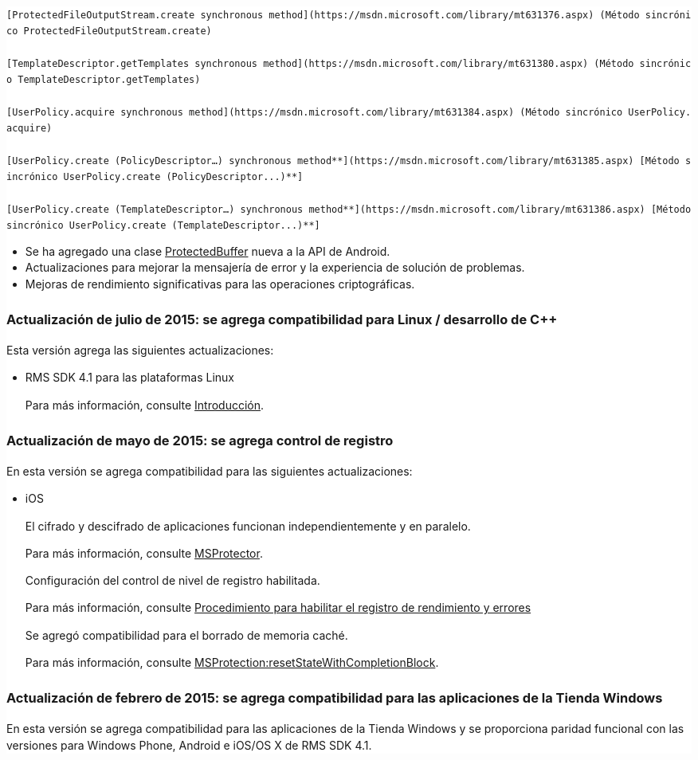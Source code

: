     [ProtectedFileOutputStream.create synchronous method](https://msdn.microsoft.com/library/mt631376.aspx) (Método sincrónico ProtectedFileOutputStream.create)

    [TemplateDescriptor.getTemplates synchronous method](https://msdn.microsoft.com/library/mt631380.aspx) (Método sincrónico TemplateDescriptor.getTemplates)

    [UserPolicy.acquire synchronous method](https://msdn.microsoft.com/library/mt631384.aspx) (Método sincrónico UserPolicy.acquire)

    [UserPolicy.create (PolicyDescriptor…) synchronous method**](https://msdn.microsoft.com/library/mt631385.aspx) [Método sincrónico UserPolicy.create (PolicyDescriptor...)**]

    [UserPolicy.create (TemplateDescriptor…) synchronous method**](https://msdn.microsoft.com/library/mt631386.aspx) [Método sincrónico UserPolicy.create (TemplateDescriptor...)**]

-   Se ha agregado una clase [ProtectedBuffer](https://msdn.microsoft.com/library/mt631369.aspx) nueva a la API de Android.
-   Actualizaciones para mejorar la mensajería de error y la experiencia de solución de problemas.
-   Mejoras de rendimiento significativas para las operaciones criptográficas.

### <a name="july-2015-update---adds-support-for-linux--c-development"></a>Actualización de julio de 2015: se agrega compatibilidad para Linux / desarrollo de C++

Esta versión agrega las siguientes actualizaciones:

-   RMS SDK 4.1 para las plataformas Linux

    Para más información, consulte [Introducción](get-started.md).

### <a name="may-2015-update---adds-logging-control"></a>Actualización de mayo de 2015: se agrega control de registro

En esta versión se agrega compatibilidad para las siguientes actualizaciones:

-   iOS

    El cifrado y descifrado de aplicaciones funcionan independientemente y en paralelo.

    Para más información, consulte [MSProtector](https://msdn.microsoft.com/library/mt210993.aspx).

    Configuración del control de nivel de registro habilitada.

    Para más información, consulte [Procedimiento para habilitar el registro de rendimiento y errores](enabling-logging.md)

    Se agregó compatibilidad para el borrado de memoria caché.

    Para más información, consulte [MSProtection:resetStateWithCompletionBlock](https://msdn.microsoft.com/library/mt210991.aspx).

### <a name="february-2015-update---adds-windows-store-application-support"></a>Actualización de febrero de 2015: se agrega compatibilidad para las aplicaciones de la Tienda Windows

En esta versión se agrega compatibilidad para las aplicaciones de la Tienda Windows y se proporciona paridad funcional con las versiones para Windows Phone, Android e iOS/OS X de RMS SDK 4.1.
